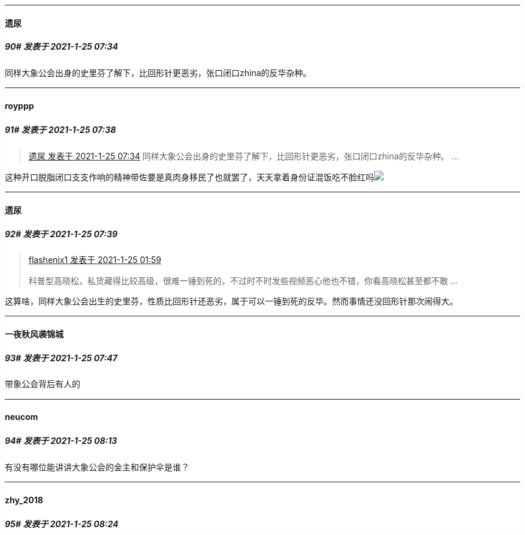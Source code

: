 
-----

####  遗尿  
##### 90#       发表于 2021-1-25 07:34


同样大象公会出身的史里芬了解下，比回形针更恶劣，张口闭口zhina的反华杂种。


-----

####  royppp  
##### 91#       发表于 2021-1-25 07:38


<blockquote><a href="httphttps://bbs.saraba1st.com/2b/forum.php?mod=redirect&amp;goto=findpost&amp;pid=50136724&amp;ptid=1984459" target="_blank">遗尿 发表于 2021-1-25 07:34</a>
同样大象公会出身的史里芬了解下，比回形针更恶劣，张口闭口zhina的反华杂种。 ...</blockquote>
这种开口脱脂闭口支支作响的精神带佐要是真肉身移民了也就罢了，天天拿着身份证混饭吃不脸红吗<img src="https://static.saraba1st.com/image/smiley/face2017/001.png" referrerpolicy="no-referrer">


-----

####  遗尿  
##### 92#       发表于 2021-1-25 07:39


<blockquote><a href="httphttps://bbs.saraba1st.com/2b/forum.php?mod=redirect&amp;goto=findpost&amp;pid=50136259&amp;ptid=1984459" target="_blank">flashenix1 发表于 2021-1-25 01:59</a>

科普型高晓松，私货藏得比较高级，很难一锤到死的，不过时不时发些视频恶心他也不错，你看高晓松甚至都不敢 ...</blockquote>
这算啥，同样大象公会出生的史里芬，性质比回形针还恶劣，属于可以一锤到死的反华。然而事情还没回形针那次闹得大。


-----

####  一夜秋风袭锦城  
##### 93#       发表于 2021-1-25 07:47


带象公会背后有人的


-----

####  neucom  
##### 94#       发表于 2021-1-25 08:13


有没有哪位能讲讲大象公会的金主和保护伞是谁？


-----

####  zhy_2018  
##### 95#       发表于 2021-1-25 08:24

